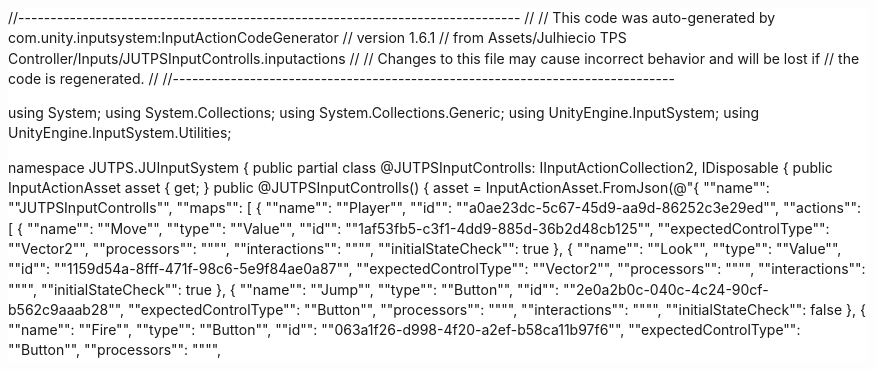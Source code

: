 //------------------------------------------------------------------------------
// <auto-generated>
//     This code was auto-generated by com.unity.inputsystem:InputActionCodeGenerator
//     version 1.6.1
//     from Assets/Julhiecio TPS Controller/Inputs/JUTPSInputControlls.inputactions
//
//     Changes to this file may cause incorrect behavior and will be lost if
//     the code is regenerated.
// </auto-generated>
//------------------------------------------------------------------------------

using System;
using System.Collections;
using System.Collections.Generic;
using UnityEngine.InputSystem;
using UnityEngine.InputSystem.Utilities;

namespace JUTPS.JUInputSystem
{
    public partial class @JUTPSInputControlls: IInputActionCollection2, IDisposable
    {
        public InputActionAsset asset { get; }
        public @JUTPSInputControlls()
        {
            asset = InputActionAsset.FromJson(@"{
    ""name"": ""JUTPSInputControlls"",
    ""maps"": [
        {
            ""name"": ""Player"",
            ""id"": ""a0ae23dc-5c67-45d9-aa9d-86252c3e29ed"",
            ""actions"": [
                {
                    ""name"": ""Move"",
                    ""type"": ""Value"",
                    ""id"": ""1af53fb5-c3f1-4dd9-885d-36b2d48cb125"",
                    ""expectedControlType"": ""Vector2"",
                    ""processors"": """",
                    ""interactions"": """",
                    ""initialStateCheck"": true
                },
                {
                    ""name"": ""Look"",
                    ""type"": ""Value"",
                    ""id"": ""1159d54a-8fff-471f-98c6-5e9f84ae0a87"",
                    ""expectedControlType"": ""Vector2"",
                    ""processors"": """",
                    ""interactions"": """",
                    ""initialStateCheck"": true
                },
                {
                    ""name"": ""Jump"",
                    ""type"": ""Button"",
                    ""id"": ""2e0a2b0c-040c-4c24-90cf-b562c9aaab28"",
                    ""expectedControlType"": ""Button"",
                    ""processors"": """",
                    ""interactions"": """",
                    ""initialStateCheck"": false
                },
                {
                    ""name"": ""Fire"",
                    ""type"": ""Button"",
                    ""id"": ""063a1f26-d998-4f20-a2ef-b58ca11b97f6"",
                    ""expectedControlType"": ""Button"",
                    ""processors"": """",